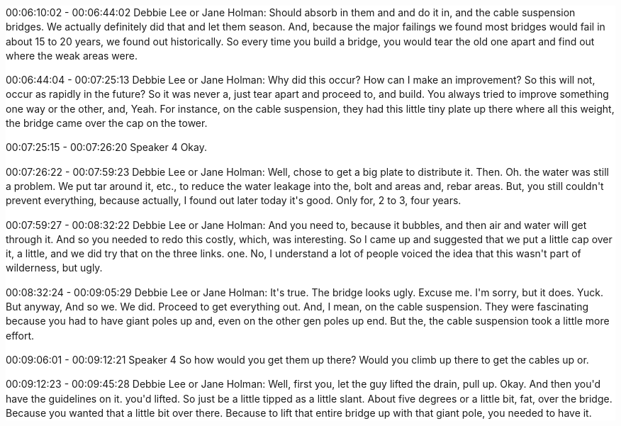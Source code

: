 
00:06:10:02 - 00:06:44:02
Debbie Lee or Jane Holman:
Should absorb in them and and do it in, and the cable suspension bridges. We actually definitely did that and let them season. And, because the major failings we found most bridges would fail in about 15 to 20 years, we found out historically. So every time you build a bridge, you would tear the old one apart and find out where the weak areas were.


00:06:44:04 - 00:07:25:13
Debbie Lee or Jane Holman:
Why did this occur? How can I make an improvement? So this will not, occur as rapidly in the future? So it was never a, just tear apart and proceed to, and build. You always tried to improve something one way or the other, and, Yeah. For instance, on the cable suspension, they had this little tiny plate up there where all this weight, the bridge came over the cap on the tower.


00:07:25:15 - 00:07:26:20
Speaker 4
Okay.


00:07:26:22 - 00:07:59:23
Debbie Lee or Jane Holman:
Well, chose to get a big plate to distribute it. Then. Oh. the water was still a problem. We put tar around it, etc., to reduce the water leakage into the, bolt and areas and, rebar areas. But, you still couldn't prevent everything, because actually, I found out later today it's good. Only for, 2 to 3, four years.


00:07:59:27 - 00:08:32:22
Debbie Lee or Jane Holman:
And you need to, because it bubbles, and then air and water will get through it. And so you needed to redo this costly, which, was interesting. So I came up and suggested that we put a little cap over it, a little, and we did try that on the three links. one. No, I understand a lot of people voiced the idea that this wasn't part of wilderness, but ugly.


00:08:32:24 - 00:09:05:29
Debbie Lee or Jane Holman:
It's true. The bridge looks ugly. Excuse me. I'm sorry, but it does. Yuck. But anyway, And so we. We did. Proceed to get everything out. And, I mean, on the cable suspension. They were fascinating because you had to have giant poles up and, even on the other gen poles up end. But the, the cable suspension took a little more effort.


00:09:06:01 - 00:09:12:21
Speaker 4
So how would you get them up there? Would you climb up there to get the cables up or.


00:09:12:23 - 00:09:45:28
Debbie Lee or Jane Holman:
Well, first you, let the guy lifted the drain, pull up. Okay. And then you'd have the guidelines on it. you'd lifted. So just be a little tipped as a little slant. About five degrees or a little bit, fat, over the bridge. Because you wanted that a little bit over there. Because to lift that entire bridge up with that giant pole, you needed to have it.
